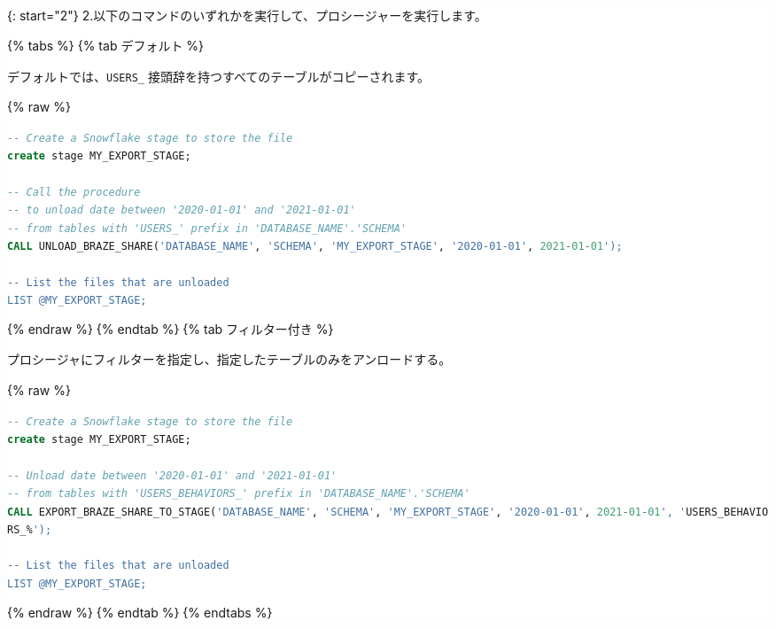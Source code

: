 {: start="2"}
2\.以下のコマンドのいずれかを実行して、プロシージャーを実行します。 

{% tabs %}
{% tab デフォルト %}

デフォルトでは、`USERS_` 接頭辞を持つすべてのテーブルがコピーされます。

{% raw %}
```sql
-- Create a Snowflake stage to store the file
create stage MY_EXPORT_STAGE;

-- Call the procedure 
-- to unload date between '2020-01-01' and '2021-01-01'
-- from tables with 'USERS_' prefix in 'DATABASE_NAME'.'SCHEMA'
CALL UNLOAD_BRAZE_SHARE('DATABASE_NAME', 'SCHEMA', 'MY_EXPORT_STAGE', '2020-01-01', 2021-01-01');

-- List the files that are unloaded
LIST @MY_EXPORT_STAGE;
```
{% endraw %}
{% endtab %}
{% tab フィルター付き %}

プロシージャにフィルターを指定し、指定したテーブルのみをアンロードする。

{% raw %}
```sql
-- Create a Snowflake stage to store the file
create stage MY_EXPORT_STAGE;

-- Unload date between '2020-01-01' and '2021-01-01'
-- from tables with 'USERS_BEHAVIORS_' prefix in 'DATABASE_NAME'.'SCHEMA'
CALL EXPORT_BRAZE_SHARE_TO_STAGE('DATABASE_NAME', 'SCHEMA', 'MY_EXPORT_STAGE', '2020-01-01', 2021-01-01', 'USERS_BEHAVIORS_%');

-- List the files that are unloaded 
LIST @MY_EXPORT_STAGE;
```
{% endraw %}
{% endtab %}
{% endtabs %}
